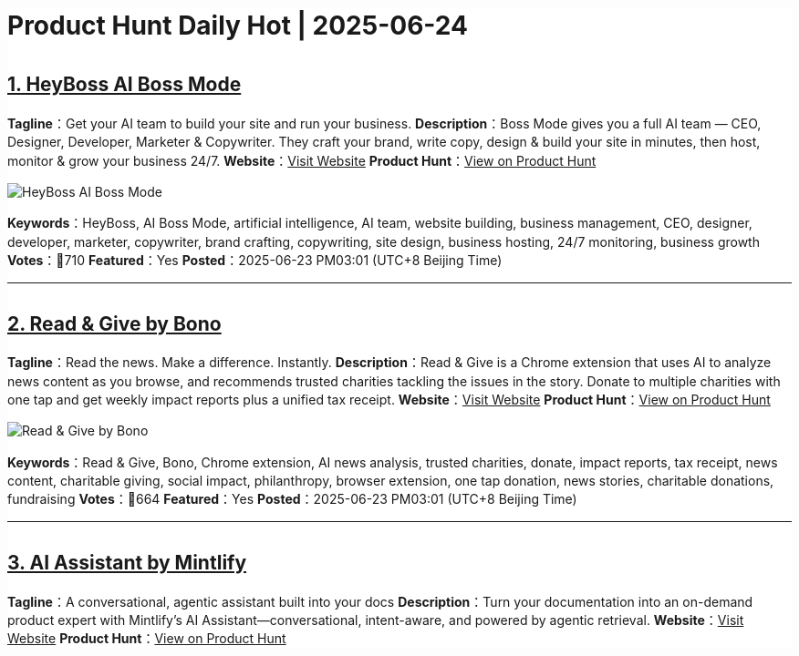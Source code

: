 # Product Hunt Daily Hot | 2025-06-24

## [1. HeyBoss AI Boss Mode](https://www.producthunt.com/posts/heyboss-ai-boss-mode?utm_campaign=producthunt-api&utm_medium=api-v2&utm_source=Application%3A+phdata+%28ID%3A+183397%29)
**Tagline**：Get your AI team to build your site and run your business.
**Description**：Boss Mode gives you a full AI team — CEO, Designer, Developer, Marketer & Copywriter. They craft your brand, write copy, design & build your site in minutes, then host, monitor & grow your business 24/7.
**Website**：[Visit Website](https://www.producthunt.com/r/QLQDQDD7MSKSQC?utm_campaign=producthunt-api&utm_medium=api-v2&utm_source=Application%3A+phdata+%28ID%3A+183397%29)
**Product Hunt**：[View on Product Hunt](https://www.producthunt.com/posts/heyboss-ai-boss-mode?utm_campaign=producthunt-api&utm_medium=api-v2&utm_source=Application%3A+phdata+%28ID%3A+183397%29)

![HeyBoss AI Boss Mode]()

**Keywords**：HeyBoss, AI Boss Mode, artificial intelligence, AI team, website building, business management, CEO, designer, developer, marketer, copywriter, brand crafting, copywriting, site design, business hosting, 24/7 monitoring, business growth
**Votes**：🔺710
**Featured**：Yes
**Posted**：2025-06-23 PM03:01 (UTC+8 Beijing Time)

---

## [2. Read & Give by Bono](https://www.producthunt.com/posts/read-give-by-bono?utm_campaign=producthunt-api&utm_medium=api-v2&utm_source=Application%3A+phdata+%28ID%3A+183397%29)
**Tagline**：Read the news. Make a difference. Instantly.
**Description**：Read & Give is a Chrome extension that uses AI to analyze news content as you browse, and recommends trusted charities tackling the issues in the story. Donate to multiple charities with one tap and get weekly impact reports plus a unified tax receipt.
**Website**：[Visit Website](https://www.producthunt.com/r/DQGEGT7WW5WQJI?utm_campaign=producthunt-api&utm_medium=api-v2&utm_source=Application%3A+phdata+%28ID%3A+183397%29)
**Product Hunt**：[View on Product Hunt](https://www.producthunt.com/posts/read-give-by-bono?utm_campaign=producthunt-api&utm_medium=api-v2&utm_source=Application%3A+phdata+%28ID%3A+183397%29)

![Read & Give by Bono]()

**Keywords**：Read & Give, Bono, Chrome extension, AI news analysis, trusted charities, donate, impact reports, tax receipt, news content, charitable giving, social impact, philanthropy, browser extension, one tap donation, news stories, charitable donations, fundraising
**Votes**：🔺664
**Featured**：Yes
**Posted**：2025-06-23 PM03:01 (UTC+8 Beijing Time)

---

## [3. AI Assistant by Mintlify](https://www.producthunt.com/posts/ai-assistant-by-mintlify?utm_campaign=producthunt-api&utm_medium=api-v2&utm_source=Application%3A+phdata+%28ID%3A+183397%29)
**Tagline**：A conversational, agentic assistant built into your docs
**Description**：Turn your documentation into an on-demand product expert with Mintlify’s AI Assistant—conversational, intent-aware, and powered by agentic retrieval.
**Website**：[Visit Website](https://www.producthunt.com/r/WAD77WNDRDDIT3?utm_campaign=producthunt-api&utm_medium=api-v2&utm_source=Application%3A+phdata+%28ID%3A+183397%29)
**Product Hunt**：[View on Product Hunt](https://www.producthunt.com/posts/ai-assistant-by-mintlify?utm_campaign=producthunt-api&utm_medium=api-v2&utm_source=Application%3A+phdata+%28ID%3A+183397%29)
